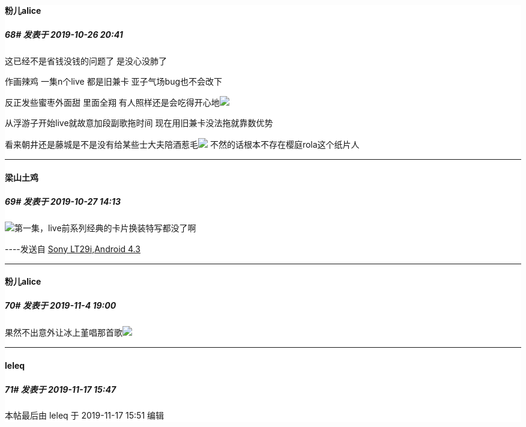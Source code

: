 ####  粉儿alice  
##### 68#       发表于 2019-10-26 20:41




这已经不是省钱没钱的问题了 是没心没肺了

作画辣鸡 一集n个live 都是旧兼卡 亚子气场bug也不会改下

反正发些蜜枣外面甜 里面全翔 有人照样还是会吃得开心地<img src="https://static.saraba1st.com/image/smiley/face2017/048.png" referrerpolicy="no-referrer">


从浮游子开始live就故意加段副歌拖时间 现在用旧兼卡没法拖就靠数优势

看来朝井还是藤城是不是没有给某些士大夫陪酒惹毛<img src="https://static.saraba1st.com/image/smiley/face2017/067.png" referrerpolicy="no-referrer"> 不然的话根本不存在樱庭rola这个纸片人







*****

####  梁山土鸡  
##### 69#       发表于 2019-10-27 14:13



<img src="https://static.saraba1st.com/image/smiley/face2017/001.png" referrerpolicy="no-referrer">第一集，live前系列经典的卡片换装特写都没了啊


----发送自 [Sony LT29i,Android 4.3](http://stage1.5j4m.com/?1.33)







*****

####  粉儿alice  
##### 70#       发表于 2019-11-4 19:00




果然不出意外让冰上堇唱那首歌<img src="https://static.saraba1st.com/image/smiley/face2017/049.png" referrerpolicy="no-referrer">







*****

####  leleq  
##### 71#       发表于 2019-11-17 15:47



 本帖最后由 leleq 于 2019-11-17 15:51 编辑 
